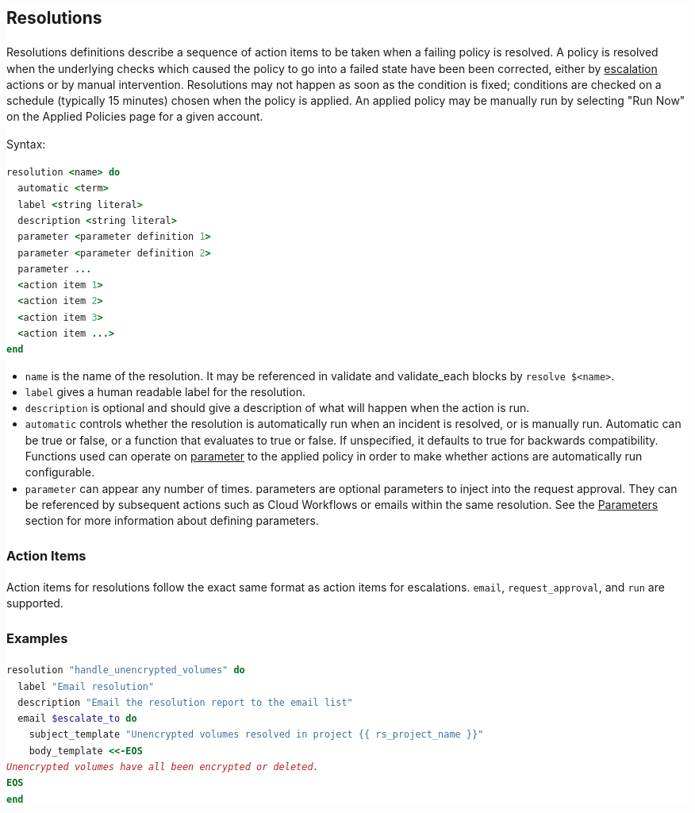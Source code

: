 

## Resolutions

Resolutions definitions describe a sequence of action items to be taken when a failing policy is resolved. A policy is resolved when the underlying checks which caused the policy to go into a failed state have been been corrected, either by [escalation](#escalations) actions or by manual intervention. Resolutions may not happen as soon as the condition is fixed; conditions are checked on a schedule (typically 15 minutes) chosen when the policy is applied. An applied policy may be manually run by selecting "Run Now" on the Applied Policies page for a given account.


Syntax:

```ruby
resolution <name> do
  automatic <term>
  label <string literal>
  description <string literal>
  parameter <parameter definition 1>
  parameter <parameter definition 2>
  parameter ...
  <action item 1>
  <action item 2>
  <action item 3>
  <action item ...>
end
```
* `name` is the name of the resolution. It may be referenced in validate and validate_each blocks by `resolve $<name>`.
* `label` gives a human readable label for the resolution.
* `description` is optional and should give a description of what will happen when the action is run.
* `automatic` controls whether the resolution is automatically run when an incident is resolved, or is manually run. Automatic can be true or false, or a function that evaluates to true or false. If unspecified, it defaults to true for backwards compatibility. Functions used can operate on [parameter](#parameters) to the applied policy in order to make whether actions are automatically run configurable.
* `parameter` can appear any number of times. parameters are optional parameters to inject into the request approval. They can be referenced by subsequent actions such as Cloud Workflows or emails within the same resolution. See the [Parameters](#parameters) section for more information about defining parameters.

### Action Items

Action items for resolutions follow the exact same format as action items for escalations. `email`, `request_approval`, and `run` are supported.

### Examples

```ruby
resolution "handle_unencrypted_volumes" do
  label "Email resolution"
  description "Email the resolution report to the email list"
  email $escalate_to do
    subject_template "Unencrypted volumes resolved in project {{ rs_project_name }}"
    body_template <<-EOS
Unencrypted volumes have all been encrypted or deleted.
EOS
end
```
